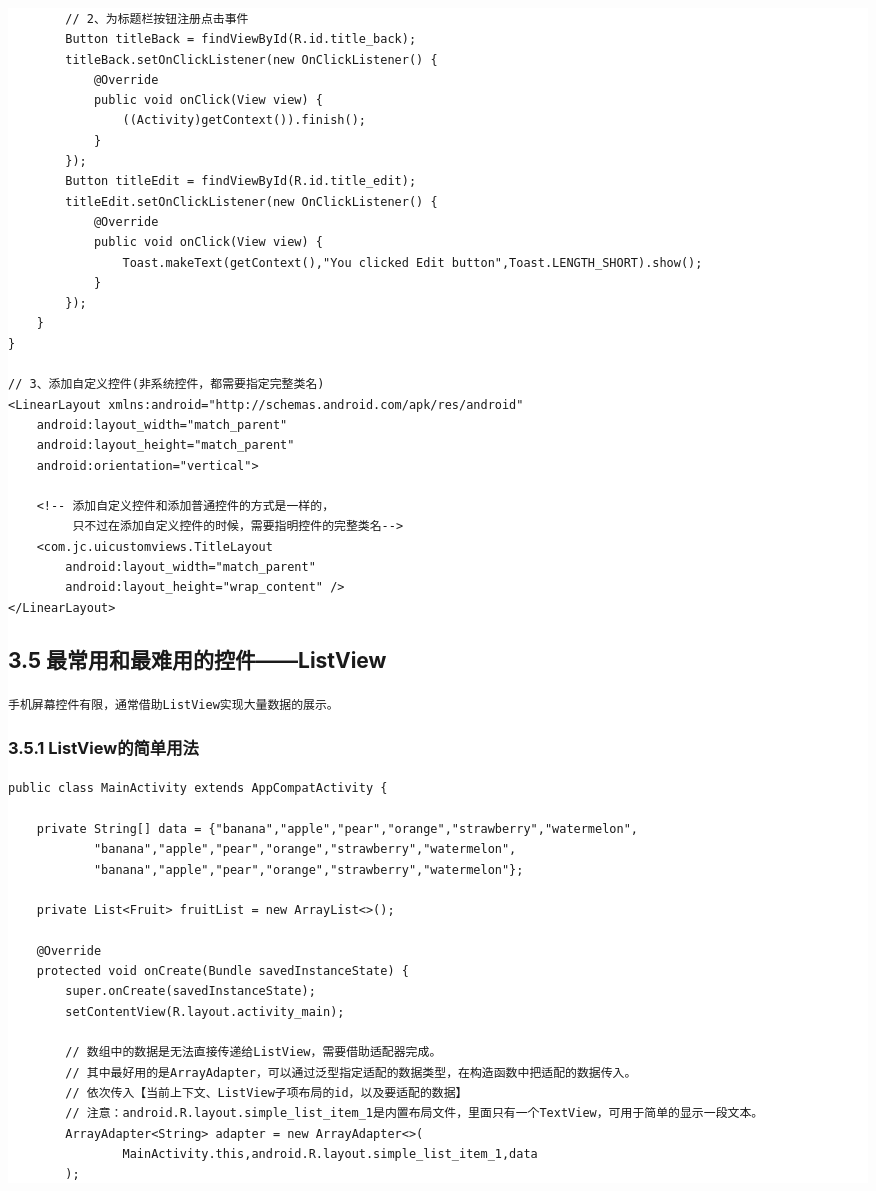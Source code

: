 	        // 2、为标题栏按钮注册点击事件
	        Button titleBack = findViewById(R.id.title_back);
	        titleBack.setOnClickListener(new OnClickListener() {
	            @Override
	            public void onClick(View view) {
	                ((Activity)getContext()).finish();
	            }
	        });
	        Button titleEdit = findViewById(R.id.title_edit);
	        titleEdit.setOnClickListener(new OnClickListener() {
	            @Override
	            public void onClick(View view) {
	                Toast.makeText(getContext(),"You clicked Edit button",Toast.LENGTH_SHORT).show();
	            }
	        });
	    }
	}

	// 3、添加自定义控件(非系统控件，都需要指定完整类名)
	<LinearLayout xmlns:android="http://schemas.android.com/apk/res/android"
	    android:layout_width="match_parent"
	    android:layout_height="match_parent"
	    android:orientation="vertical">

	    <!-- 添加自定义控件和添加普通控件的方式是一样的，
	         只不过在添加自定义控件的时候，需要指明控件的完整类名-->
	    <com.jc.uicustomviews.TitleLayout
	        android:layout_width="match_parent"
	        android:layout_height="wrap_content" />
	</LinearLayout>
## 3.5 最常用和最难用的控件——ListView
	手机屏幕控件有限，通常借助ListView实现大量数据的展示。
### 3.5.1 ListView的简单用法
	public class MainActivity extends AppCompatActivity {

	    private String[] data = {"banana","apple","pear","orange","strawberry","watermelon",
	            "banana","apple","pear","orange","strawberry","watermelon",
	            "banana","apple","pear","orange","strawberry","watermelon"};
	
	    private List<Fruit> fruitList = new ArrayList<>();
	
	    @Override
	    protected void onCreate(Bundle savedInstanceState) {
	        super.onCreate(savedInstanceState);
	        setContentView(R.layout.activity_main);
	
	        // 数组中的数据是无法直接传递给ListView，需要借助适配器完成。
	        // 其中最好用的是ArrayAdapter，可以通过泛型指定适配的数据类型，在构造函数中把适配的数据传入。
	        // 依次传入【当前上下文、ListView子项布局的id，以及要适配的数据】
	        // 注意：android.R.layout.simple_list_item_1是内置布局文件，里面只有一个TextView，可用于简单的显示一段文本。
	        ArrayAdapter<String> adapter = new ArrayAdapter<>(
	                MainActivity.this,android.R.layout.simple_list_item_1,data
	        );
	